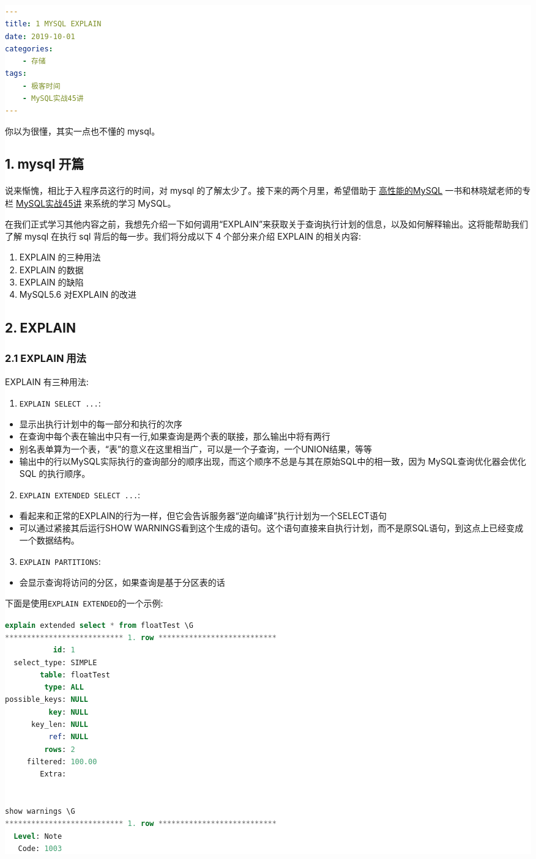 ```yaml
---
title: 1 MYSQL EXPLAIN
date: 2019-10-01
categories:
    - 存储
tags:
    - 极客时间
    - MySQL实战45讲
---
```


你以为很懂，其实一点也不懂的 mysql。




## 1. mysql 开篇
说来惭愧，相比于入程序员这行的时间，对 mysql 的了解太少了。接下来的两个月里，希望借助于 [高性能的MySQL](https://github.com/ept/ddia-references) 一书和林晓斌老师的专栏 [MySQL实战45讲](https://time.geekbang.org/column/intro/100020801) 来系统的学习 MySQL。


在我们正式学习其他内容之前，我想先介绍一下如何调用“EXPLAIN”来获取关于查询执行计划的信息，以及如何解释输出。这将能帮助我们了解 mysql 在执行 sql 背后的每一步。我们将分成以下 4 个部分来介绍 EXPLAIN 的相关内容:
1. EXPLAIN 的三种用法
2. EXPLAIN 的数据
3. EXPLAIN 的缺陷
4. MySQL5.6 对EXPLAIN 的改进

## 2. EXPLAIN
### 2.1 EXPLAIN 用法
EXPLAIN 有三种用法:
1. `EXPLAIN SELECT ...`:
  - 显示出执行计划中的每一部分和执行的次序
  - 在查询中每个表在输出中只有一行,如果查询是两个表的联接，那么输出中将有两行
  - 别名表单算为一个表，“表”的意义在这里相当广，可以是一个子查询，一个UNION结果，等等
  - 输出中的行以MySQL实际执行的查询部分的顺序出现，而这个顺序不总是与其在原始SQL中的相一致，因为 MySQL查询优化器会优化 SQL 的执行顺序。
2. `EXPLAIN EXTENDED SELECT ...`:
  - 看起来和正常的EXPLAIN的行为一样，但它会告诉服务器“逆向编译”执行计划为一个SELECT语句
  - 可以通过紧接其后运行SHOW WARNINGS看到这个生成的语句。这个语句直接来自执行计划，而不是原SQL语句，到这点上已经变成一个数据结构。
3. `EXPLAIN PARTITIONS`:
  - 会显示查询将访问的分区，如果查询是基于分区表的话

下面是使用`EXPLAIN EXTENDED`的一个示例:

```sql
explain extended select * from floatTest \G
*************************** 1. row ***************************
           id: 1
  select_type: SIMPLE
        table: floatTest
         type: ALL
possible_keys: NULL
          key: NULL
      key_len: NULL
          ref: NULL
         rows: 2
     filtered: 100.00
        Extra:


show warnings \G
*************************** 1. row ***************************
  Level: Note
   Code: 1003
```